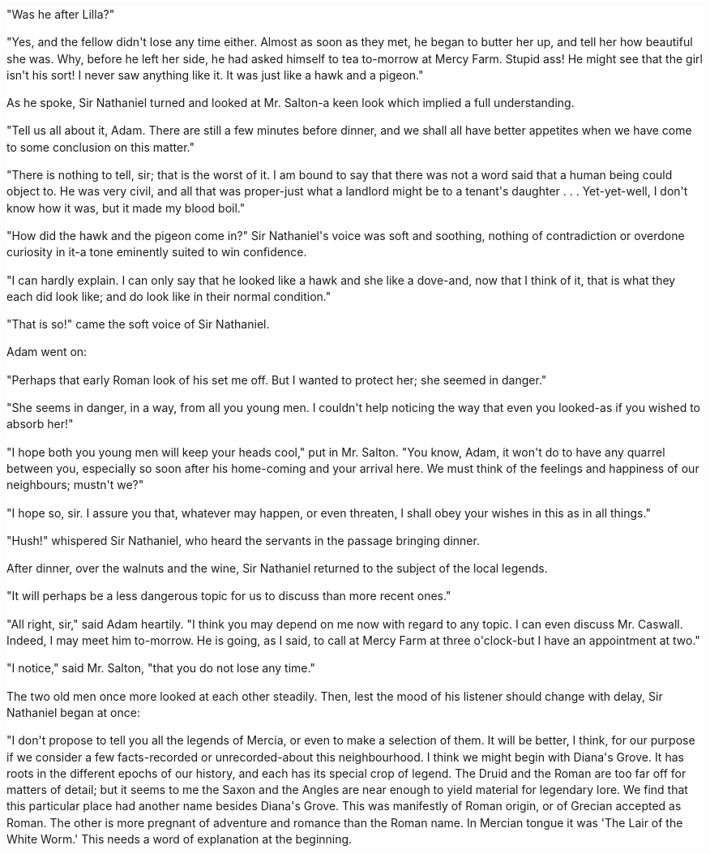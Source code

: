 "Was he after Lilla?"

"Yes, and the fellow didn't lose any time either.  Almost as soon as they met, he began to butter her up, and tell her how beautiful she was.  Why, before he left her side, he had asked himself to tea to-morrow at Mercy Farm.  Stupid ass!  He might see that the girl isn't his sort!  I never saw anything like it.  It was just like a hawk and a pigeon."

As he spoke, Sir Nathaniel turned and looked at Mr. Salton-a keen look which implied a full understanding.

"Tell us all about it, Adam.  There are still a few minutes before dinner, and we shall all have better appetites when we have come to some conclusion on this matter."

"There is nothing to tell, sir; that is the worst of it.  I am bound to say that there was not a word said that a human being could object to.  He was very civil, and all that was proper-just what a landlord might be to a tenant's daughter . . . Yet-yet-well, I don't know how it was, but it made my blood boil."

"How did the hawk and the pigeon come in?"  Sir Nathaniel's voice was soft and soothing, nothing of contradiction or overdone curiosity in it-a tone eminently suited to win confidence.

"I can hardly explain.  I can only say that he looked like a hawk and she like a dove-and, now that I think of it, that is what they each did look like; and do look like in their normal condition."

"That is so!" came the soft voice of Sir Nathaniel.

Adam went on:

"Perhaps that early Roman look of his set me off.  But I wanted to protect her; she seemed in danger."

"She seems in danger, in a way, from all you young men.  I couldn't help noticing the way that even you looked-as if you wished to absorb her!"

"I hope both you young men will keep your heads cool," put in Mr. Salton.  "You know, Adam, it won't do to have any quarrel between you, especially so soon after his home-coming and your arrival here.  We must think of the feelings and happiness of our neighbours; mustn't we?"

"I hope so, sir.  I assure you that, whatever may happen, or even threaten, I shall obey your wishes in this as in all things."

"Hush!" whispered Sir Nathaniel, who heard the servants in the passage bringing dinner.

After dinner, over the walnuts and the wine, Sir Nathaniel returned to the subject of the local legends.

"It will perhaps be a less dangerous topic for us to discuss than more recent ones."

"All right, sir," said Adam heartily.  "I think you may depend on me now with regard to any topic.  I can even discuss Mr. Caswall.  Indeed, I may meet him to-morrow.  He is going, as I said, to call at Mercy Farm at three o'clock-but I have an appointment at two."

"I notice," said Mr. Salton, "that you do not lose any time."

The two old men once more looked at each other steadily.  Then, lest the mood of his listener should change with delay, Sir Nathaniel began at once:

"I don't propose to tell you all the legends of Mercia, or even to make a selection of them.  It will be better, I think, for our purpose if we consider a few facts-recorded or unrecorded-about this neighbourhood.  I think we might begin with Diana's Grove.  It has roots in the different epochs of our history, and each has its special crop of legend.  The Druid and the Roman are too far off for matters of detail; but it seems to me the Saxon and the Angles are near enough to yield material for legendary lore.  We find that this particular place had another name besides Diana's Grove.  This was manifestly of Roman origin, or of Grecian accepted as Roman.  The other is more pregnant of adventure and romance than the Roman name.  In Mercian tongue it was 'The Lair of the White Worm.'  This needs a word of explanation at the beginning.
